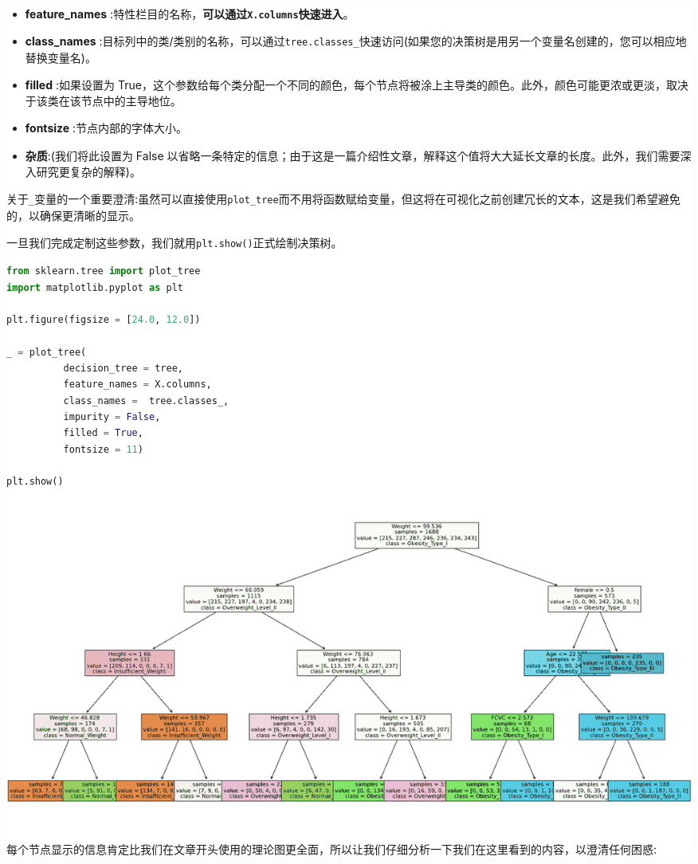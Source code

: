 *   **feature_names** :特性栏目的名称，**可以通过`X.columns`快速进入**。

*   **class_names** :目标列中的类/类别的名称，可以通过`tree.classes_`快速访问(如果您的决策树是用另一个变量名创建的，您可以相应地替换变量名)。

*   **filled** :如果设置为 True，这个参数给每个类分配一个不同的颜色，每个节点将被涂上主导类的颜色。此外，颜色可能更浓或更淡，取决于该类在该节点中的主导地位。

*   **fontsize** :节点内部的字体大小。

*   **杂质**:(我们将此设置为 False 以省略一条特定的信息；由于这是一篇介绍性文章，解释这个值将大大延长文章的长度。此外，我们需要深入研究更复杂的解释)。

关于`_`变量的一个重要澄清:虽然可以直接使用`plot_tree`而不用将函数赋给变量，但这将在可视化之前创建冗长的文本，这是我们希望避免的，以确保更清晰的显示。

一旦我们完成定制这些参数，我们就用`plt.show()`正式绘制决策树。

```py
from sklearn.tree import plot_tree
import matplotlib.pyplot as plt

plt.figure(figsize = [24.0, 12.0])

_ = plot_tree(
          decision_tree = tree, 
          feature_names = X.columns, 
          class_names =  tree.classes_,
          impurity = False,
          filled = True,  
          fontsize = 11) 

plt.show()
```

![png](img/0637802c7b8978fa7c497c59f974e025.png)

每个节点显示的信息肯定比我们在文章开头使用的理论图更全面，所以让我们仔细分析一下我们在这里看到的内容，以澄清任何困惑:
